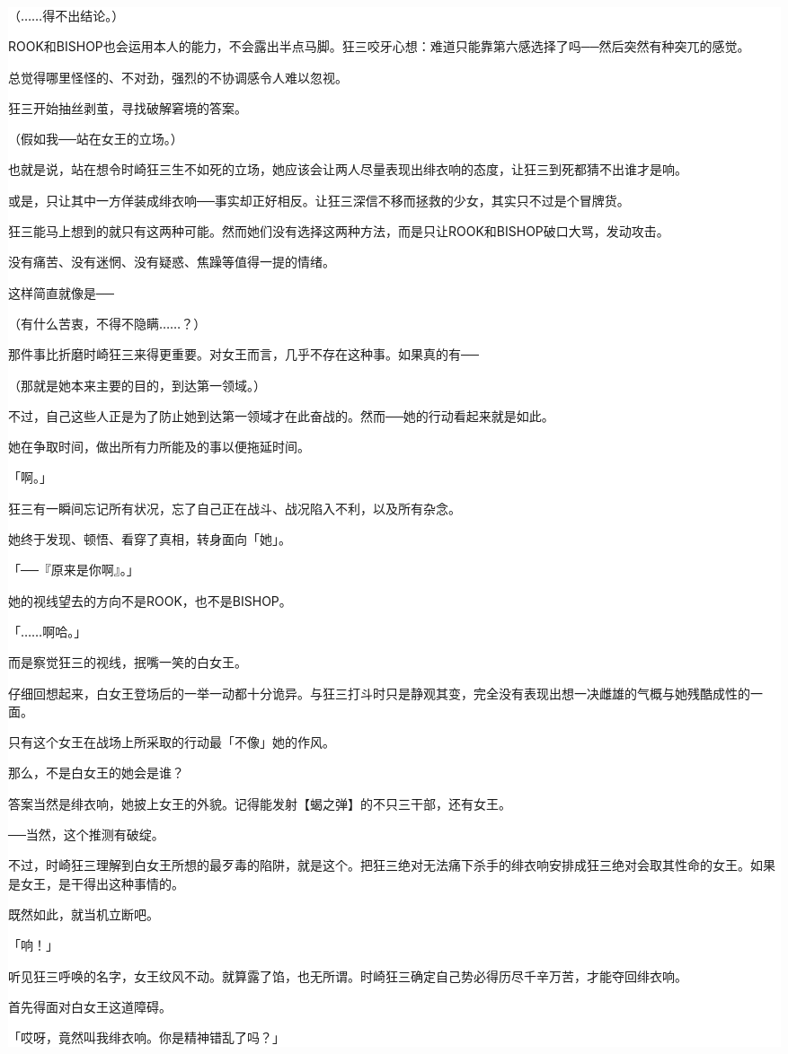 （……得不出结论。）

ROOK和BISHOP也会运用本人的能力，不会露出半点马脚。狂三咬牙心想：难道只能靠第六感选择了吗──然后突然有种突兀的感觉。

总觉得哪里怪怪的、不对劲，强烈的不协调感令人难以忽视。

狂三开始抽丝剥茧，寻找破解窘境的答案。

（假如我──站在女王的立场。）

也就是说，站在想令时崎狂三生不如死的立场，她应该会让两人尽量表现出绯衣响的态度，让狂三到死都猜不出谁才是响。

或是，只让其中一方佯装成绯衣响──事实却正好相反。让狂三深信不移而拯救的少女，其实只不过是个冒牌货。

狂三能马上想到的就只有这两种可能。然而她们没有选择这两种方法，而是只让ROOK和BISHOP破口大骂，发动攻击。

没有痛苦、没有迷惘、没有疑惑、焦躁等值得一提的情绪。

这样简直就像是──

（有什么苦衷，不得不隐瞒……？）

那件事比折磨时崎狂三来得更重要。对女王而言，几乎不存在这种事。如果真的有──

（那就是她本来主要的目的，到达第一领域。）

不过，自己这些人正是为了防止她到达第一领域才在此奋战的。然而──她的行动看起来就是如此。

她在争取时间，做出所有力所能及的事以便拖延时间。

「啊。」

狂三有一瞬间忘记所有状况，忘了自己正在战斗、战况陷入不利，以及所有杂念。

她终于发现、顿悟、看穿了真相，转身面向「她」。

「──『原来是你啊』。」

她的视线望去的方向不是ROOK，也不是BISHOP。

「……啊哈。」

而是察觉狂三的视线，抿嘴一笑的白女王。

仔细回想起来，白女王登场后的一举一动都十分诡异。与狂三打斗时只是静观其变，完全没有表现出想一决雌雄的气概与她残酷成性的一面。

只有这个女王在战场上所采取的行动最「不像」她的作风。

那么，不是白女王的她会是谁？

答案当然是绯衣响，她披上女王的外貌。记得能发射【蝎之弹】的不只三干部，还有女王。

──当然，这个推测有破绽。

不过，时崎狂三理解到白女王所想的最歹毒的陷阱，就是这个。把狂三绝对无法痛下杀手的绯衣响安排成狂三绝对会取其性命的女王。如果是女王，是干得出这种事情的。

既然如此，就当机立断吧。

「响！」

听见狂三呼唤的名字，女王纹风不动。就算露了馅，也无所谓。时崎狂三确定自己势必得历尽千辛万苦，才能夺回绯衣响。

首先得面对白女王这道障碍。

「哎呀，竟然叫我绯衣响。你是精神错乱了吗？」
